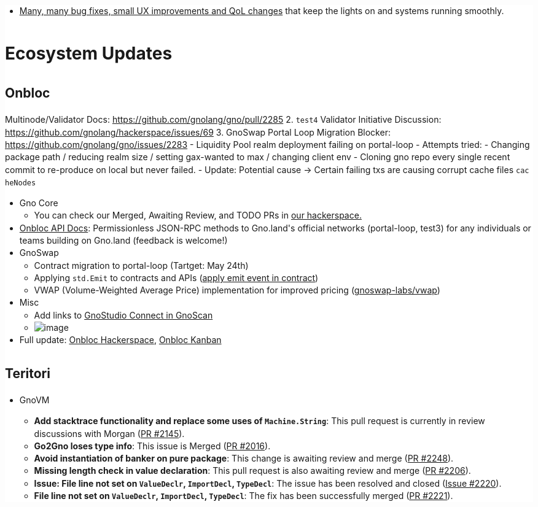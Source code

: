 - [Many, many bug fixes, small UX improvements and QoL changes](https://github.com/gnolang/gno/commits/master/?since=2024-05-01&until=2024-06-03&before=edb321f85beff98536a3a1a7111febaea0771a5e+35) that keep the lights on and systems running smoothly.

# Ecosystem Updates

## Onbloc

 Multinode/Validator Docs:  https://github.com/gnolang/gno/pull/2285
2. `test4` Validator Initiative Discussion: https://github.com/gnolang/hackerspace/issues/69
3. GnoSwap Portal Loop Migration Blocker: https://github.com/gnolang/gno/issues/2283
    - Liquidity Pool realm deployment failing on portal-loop
    - Attempts tried:
        - Changing package path / reducing realm size / setting gax-wanted to max / changing client env
        - Cloning gno repo every single recent commit to re-produce on local but never failed.
    - Update: Potential cause → Certain failing txs are causing corrupt cache files `cacheNodes`

- Gno Core
    - You can check our Merged, Awaiting Review, and TODO PRs in [our hackerspace. ](https://github.com/gnolang/hackerspace/issues/29)
- [Onbloc API Docs](https://onbloc-info.gitbook.io/onbloc-api-docs): Permissionless JSON-RPC methods to Gno.land's official networks (portal-loop, test3) for any individuals or teams building on Gno.land (feedback is welcome!)
- GnoSwap
    - Contract migration to portal-loop (Tartget: May 24th)
    - Applying `std.Emit` to contracts and APIs ([apply emit event in contract](https://github.com/gnoswap-labs/gnoswap/pull/217))
    - VWAP (Volume-Weighted Average Price) implementation for improved pricing ([gnoswap-labs/vwap](https://github.com/gnoswap-labs/vwap))
- Misc
    - Add links to [GnoStudio Connect in GnoScan](https://gnoscan.io/realms/details?path=gno.land/r/michelle/mymood)
    - ![image](https://hackmd.io/_uploads/HJrWausQC.png)
- Full update: [Onbloc Hackerspace](https://github.com/gnolang/hackerspace/issues/29#issuecomment-2124697977), [Onbloc Kanban](https://github.com/orgs/gnolang/projects/23)


## Teritori

- GnoVM

    - **Add stacktrace functionality and replace some uses of `Machine.String`**: This pull request is currently in review discussions with Morgan ([PR #2145](https://github.com/gnolang/gno/pull/2145)).
    - **Go2Gno loses type info**: This issue is Merged ([PR #2016](https://github.com/gnolang/gno/pull/2016)).
    - **Avoid instantiation of banker on pure package**: This change is awaiting review and merge ([PR #2248](https://github.com/gnolang/gno/pull/2248)).
    - **Missing length check in value declaration**: This pull request is also awaiting review and merge ([PR #2206](https://github.com/gnolang/gno/pull/2206)).
    - **Issue: File line not set on `ValueDeclr`, `ImportDecl`, `TypeDecl`**: The issue has been resolved and closed ([Issue #2220](https://github.com/gnolang/gno/issues/2220)).
    - **File line not set on `ValueDeclr`, `ImportDecl`, `TypeDecl`**: The fix has been successfully merged ([PR #2221](https://github.com/gnolang/gno/pull/2221)).
